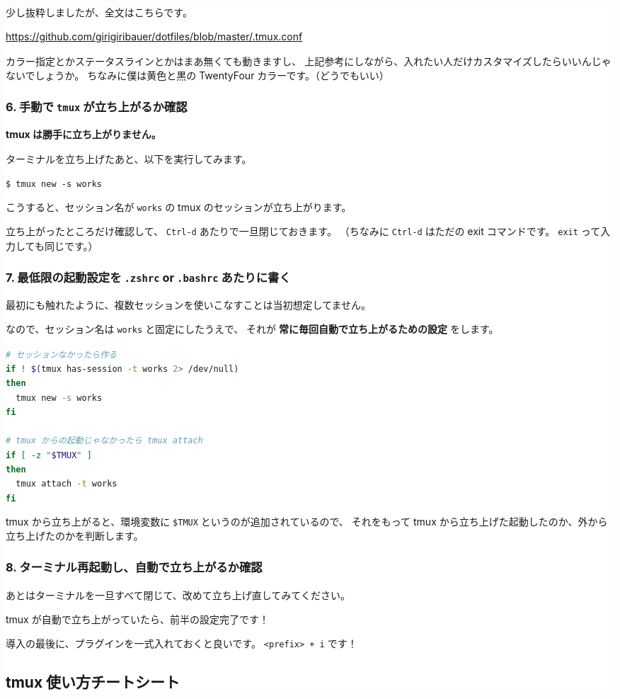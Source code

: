 少し抜粋しましたが、全文はこちらです。

https://github.com/girigiribauer/dotfiles/blob/master/.tmux.conf

カラー指定とかステータスラインとかはまあ無くても動きますし、
上記参考にしながら、入れたい人だけカスタマイズしたらいいんじゃないでしょうか。
ちなみに僕は黄色と黒の TwentyFour カラーです。（どうでもいい）

### 6. 手動で `tmux` が立ち上がるか確認

**tmux は勝手に立ち上がりません。**

ターミナルを立ち上げたあと、以下を実行してみます。

```
$ tmux new -s works
```

こうすると、セッション名が `works` の tmux のセッションが立ち上がります。

立ち上がったところだけ確認して、 `Ctrl-d` あたりで一旦閉じておきます。
（ちなみに `Ctrl-d` はただの exit コマンドです。 `exit` って入力しても同じです。）

### 7. 最低限の起動設定を `.zshrc` or `.bashrc` あたりに書く

最初にも触れたように、複数セッションを使いこなすことは当初想定してません。

なので、セッション名は `works` と固定にしたうえで、
それが **常に毎回自動で立ち上がるための設定** をします。

```zsh
# セッションなかったら作る
if ! $(tmux has-session -t works 2> /dev/null)
then
  tmux new -s works
fi

# tmux からの起動じゃなかったら tmux attach
if [ -z "$TMUX" ]
then
  tmux attach -t works
fi
```

tmux から立ち上がると、環境変数に `$TMUX` というのが追加されているので、
それをもって tmux から立ち上げた起動したのか、外から立ち上げたのかを判断します。

### 8. ターミナル再起動し、自動で立ち上がるか確認

あとはターミナルを一旦すべて閉じて、改めて立ち上げ直してみてください。

tmux が自動で立ち上がっていたら、前半の設定完了です！

導入の最後に、プラグインを一式入れておくと良いです。 `<prefix> + i` です！



## tmux 使い方チートシート
